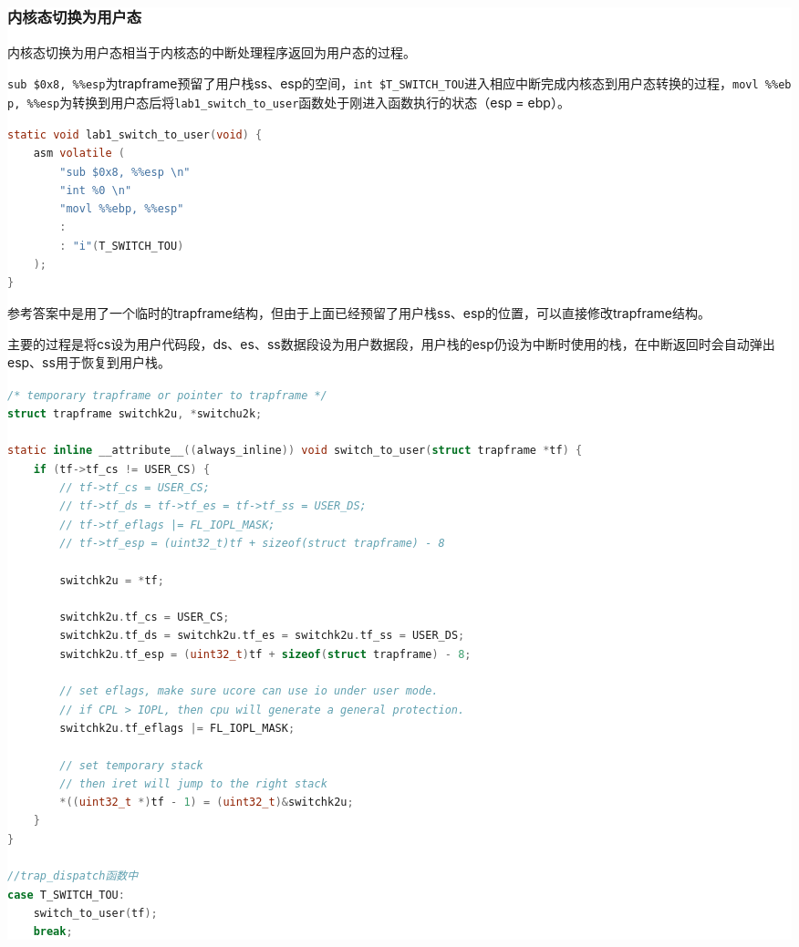 ### 内核态切换为用户态

 内核态切换为用户态相当于内核态的中断处理程序返回为用户态的过程。

`sub $0x8, %%esp`为trapframe预留了用户栈ss、esp的空间，`int $T_SWITCH_TOU`进入相应中断完成内核态到用户态转换的过程，`movl %%ebp, %%esp`为转换到用户态后将`lab1_switch_to_user`函数处于刚进入函数执行的状态（esp = ebp）。

```c
static void lab1_switch_to_user(void) {
    asm volatile (
	    "sub $0x8, %%esp \n"
	    "int %0 \n"
	    "movl %%ebp, %%esp"
	    : 
	    : "i"(T_SWITCH_TOU)
	);
}
```

参考答案中是用了一个临时的trapframe结构，但由于上面已经预留了用户栈ss、esp的位置，可以直接修改trapframe结构。

主要的过程是将cs设为用户代码段，ds、es、ss数据段设为用户数据段，用户栈的esp仍设为中断时使用的栈，在中断返回时会自动弹出esp、ss用于恢复到用户栈。

```c
/* temporary trapframe or pointer to trapframe */
struct trapframe switchk2u, *switchu2k;

static inline __attribute__((always_inline)) void switch_to_user(struct trapframe *tf) {
    if (tf->tf_cs != USER_CS) {
        // tf->tf_cs = USER_CS;
        // tf->tf_ds = tf->tf_es = tf->tf_ss = USER_DS;
        // tf->tf_eflags |= FL_IOPL_MASK;
        // tf->tf_esp = (uint32_t)tf + sizeof(struct trapframe) - 8
        
        switchk2u = *tf;

        switchk2u.tf_cs = USER_CS;
        switchk2u.tf_ds = switchk2u.tf_es = switchk2u.tf_ss = USER_DS;
        switchk2u.tf_esp = (uint32_t)tf + sizeof(struct trapframe) - 8;
    
        // set eflags, make sure ucore can use io under user mode.
        // if CPL > IOPL, then cpu will generate a general protection.
        switchk2u.tf_eflags |= FL_IOPL_MASK;
    
        // set temporary stack
        // then iret will jump to the right stack
        *((uint32_t *)tf - 1) = (uint32_t)&switchk2u;
    }
}

//trap_dispatch函数中
case T_SWITCH_TOU:
    switch_to_user(tf);
    break;
```
